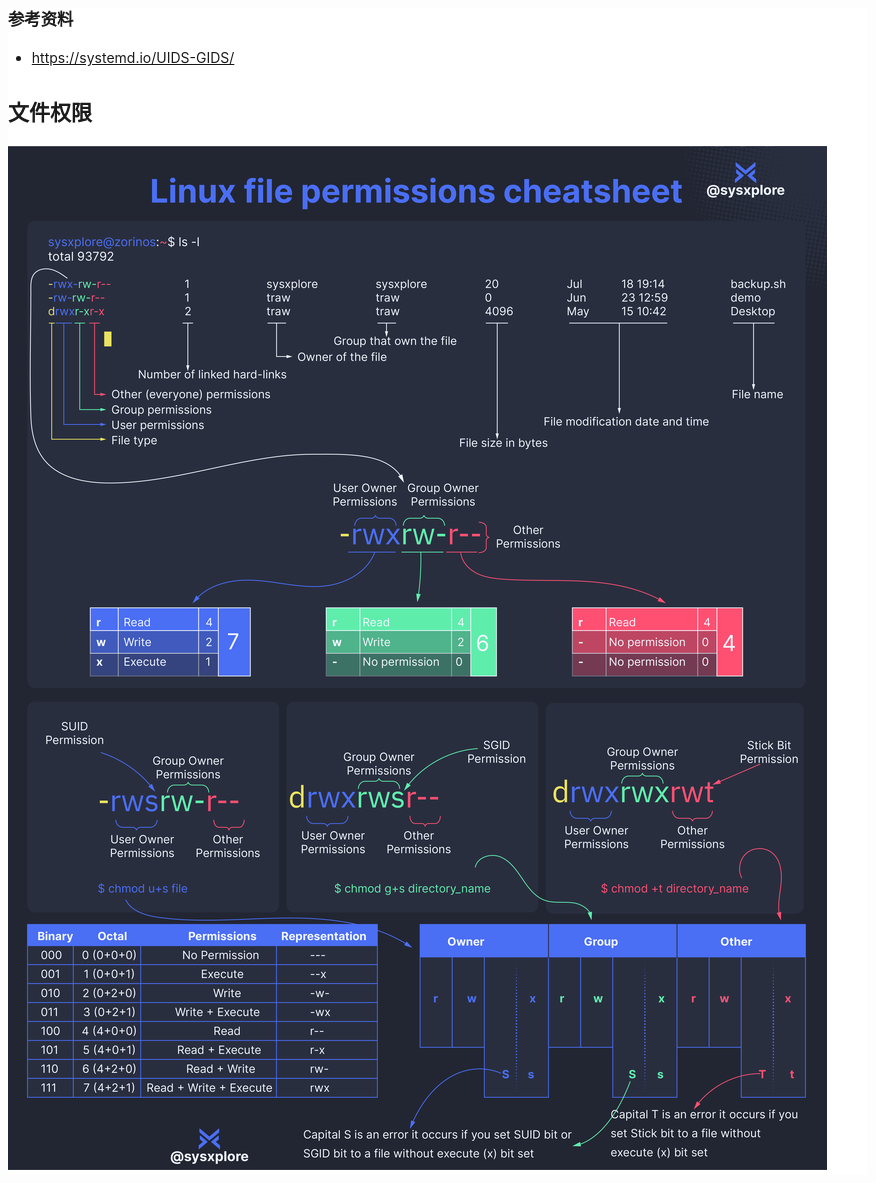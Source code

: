 ### 参考资料

- <https://systemd.io/UIDS-GIDS/>

## 文件权限

![linux-file-permissions](../images/linux-file-permissions.png)
